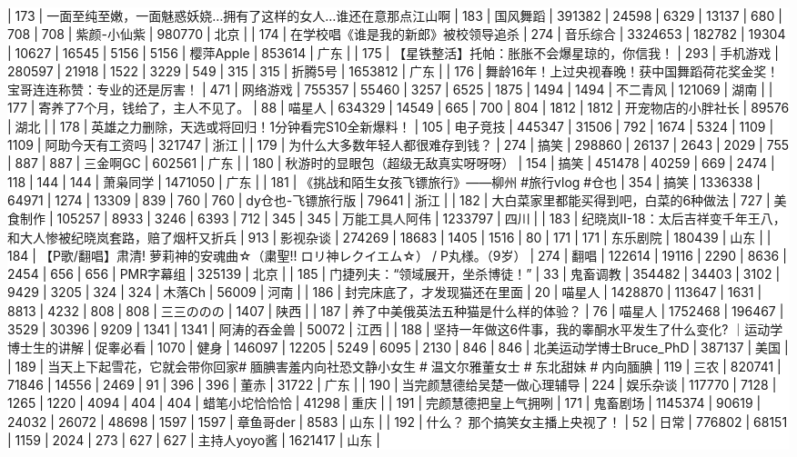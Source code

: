 | 173 | 一面至纯至嫩，一面魅惑妖娆…拥有了这样的女人…谁还在意那点江山啊                                                                                                   |         183      | 国风舞蹈       |   391382 |  24598 |   6329 |  13137 |    680 |      708 |      708 | 紫颜-小仙紫             |   980770 | 北京         |
| 174 | 在学校唱《谁是我的新郎》被校领导追杀                                                                                                                             |         274      | 音乐综合       |  3324653 | 182782 |  19304 |  10627 |  16545 |     5156 |     5156 | 樱萍Apple               |   853614 | 广东         |
| 175 | 【星铁整活】托帕：胀胀不会爆星琼的，你信我！                                                                                                                     |         293      | 手机游戏       |   280597 |  21918 |   1522 |   3229 |    549 |      315 |      315 | 折腾5号                 |  1653812 | 广东         |
| 176 | 舞龄16年！上过央视春晚！获中国舞蹈荷花奖金奖！宝哥连连称赞：专业的还是厉害！                                                                                     |         471      | 网络游戏       |   755357 |  55460 |   3257 |   6525 |   1875 |     1494 |     1494 | 不二青风                |   121069 | 湖南         |
| 177 | 寄养了7个月，钱给了，主人不见了。                                                                                                                                |          88      | 喵星人         |   634329 |  14549 |    665 |    700 |    804 |     1812 |     1812 | 开宠物店的小胖社长      |    89576 | 湖北         |
| 178 | 英雄之力删除，天选或将回归！1分钟看完S10全新爆料！                                                                                                               |         105      | 电子竞技       |   445347 |  31506 |    792 |   1674 |   5324 |     1109 |     1109 | 阿助今天有工资吗        |   321747 | 浙江         |
| 179 | 为什么大多数年轻人都很难存到钱？                                                                                                                                 |         274      | 搞笑           |   298860 |  26137 |   2643 |   2029 |    755 |      887 |      887 | 三金啊GC                |   602561 | 广东         |
| 180 | 秋游时的显眼包（超级无敌真实呀呀呀）                                                                                                                             |         154      | 搞笑           |   451478 |  40259 |    669 |   2474 |    118 |      144 |      144 | 萧枭同学                |  1471050 | 广东         |
| 181 | 《挑战和陌生女孩飞镖旅行》——柳州 #旅行vlog #仓也                                                                                                                 |         354      | 搞笑           |  1336338 |  64971 |   1274 |  13309 |    839 |      760 |      760 | dy仓也-飞镖旅行版       |    79641 | 浙江         |
| 182 | 大白菜家里都能买得到吧，白菜的6种做法                                                                                                                            |         727      | 美食制作       |   105257 |   8933 |   3246 |   6393 |    712 |      345 |      345 | 万能工具人阿伟          |  1233797 | 四川         |
| 183 | 纪晓岚Ⅱ-18：太后吉祥变千年王八，和大人惨被纪晓岚套路，赔了烟杆又折兵                                                                                             |         913      | 影视杂谈       |   274269 |  18683 |   1405 |   1516 |     80 |      171 |      171 | 东乐剧院                |   180439 | 山东         |
| 184 | 【P歌/翻唱】肃清! 萝莉神的安魂曲☆（粛聖!! ロリ神レクイエム☆） / P丸様。（9岁）                                                                                   |         274      | 翻唱           |   122614 |  19116 |   2290 |   8636 |   2454 |      656 |      656 | PMR字幕组               |   325139 | 北京         |
| 185 | 门捷列夫：“领域展开，坐杀博徒！”                                                                                                                                 |          33      | 鬼畜调教       |   354482 |  34403 |   3102 |   9429 |   3205 |      324 |      324 | 木落Ch                  |    56009 | 河南         |
| 186 | 封完床底了，才发现猫还在里面                                                                                                                                     |          20      | 喵星人         |  1428870 | 113647 |   1631 |   8813 |   4232 |      808 |      808 | 三三ののの              |     1407 | 陕西         |
| 187 | 养了中美俄英法五种猫是什么样的体验？                                                                                                                             |          76      | 喵星人         |  1752468 | 196467 |   3529 |  30396 |   9209 |     1341 |     1341 | 阿涛的吞金兽            |    50072 | 江西         |
| 188 | 坚持一年做这6件事，我的睾酮水平发生了什么变化? ｜运动学博士生的讲解 | 促睾必看                                                                                   |        1070      | 健身           |   146097 |  12205 |   5249 |   6095 |   2130 |      846 |      846 | 北美运动学博士Bruce_PhD |   387137 | 美国         |
| 189 | 当天上下起雪花，它就会带你回家# 腼腆害羞内向社恐文静小女生 # 温文尔雅董女士 # 东北甜妹 # 内向腼腆                                                                |         119      | 三农           |   820741 |  71846 |  14556 |   2469 |     91 |      396 |      396 | 董赤                    |    31722 | 广东         |
| 190 | 当完颜慧德给吴楚一做心理辅导                                                                                                                                     |         224      | 娱乐杂谈       |   117770 |   7128 |   1265 |   1220 |   4094 |      404 |      404 | 蜡笔小坨恰恰恰          |    41298 | 重庆         |
| 191 | 完颜慧德把皇上气拥咧                                                                                                                                             |         171      | 鬼畜剧场       |  1145374 |  90619 |  24032 |  26072 |  48698 |     1597 |     1597 | 章鱼哥der               |     8583 | 山东         |
| 192 | 什么？ 那个搞笑女主播上央视了！                                                                                                                                  |          52      | 日常           |   776802 |  68151 |   1159 |   2024 |    273 |      627 |      627 | 主持人yoyo酱            |  1621417 | 山东         |